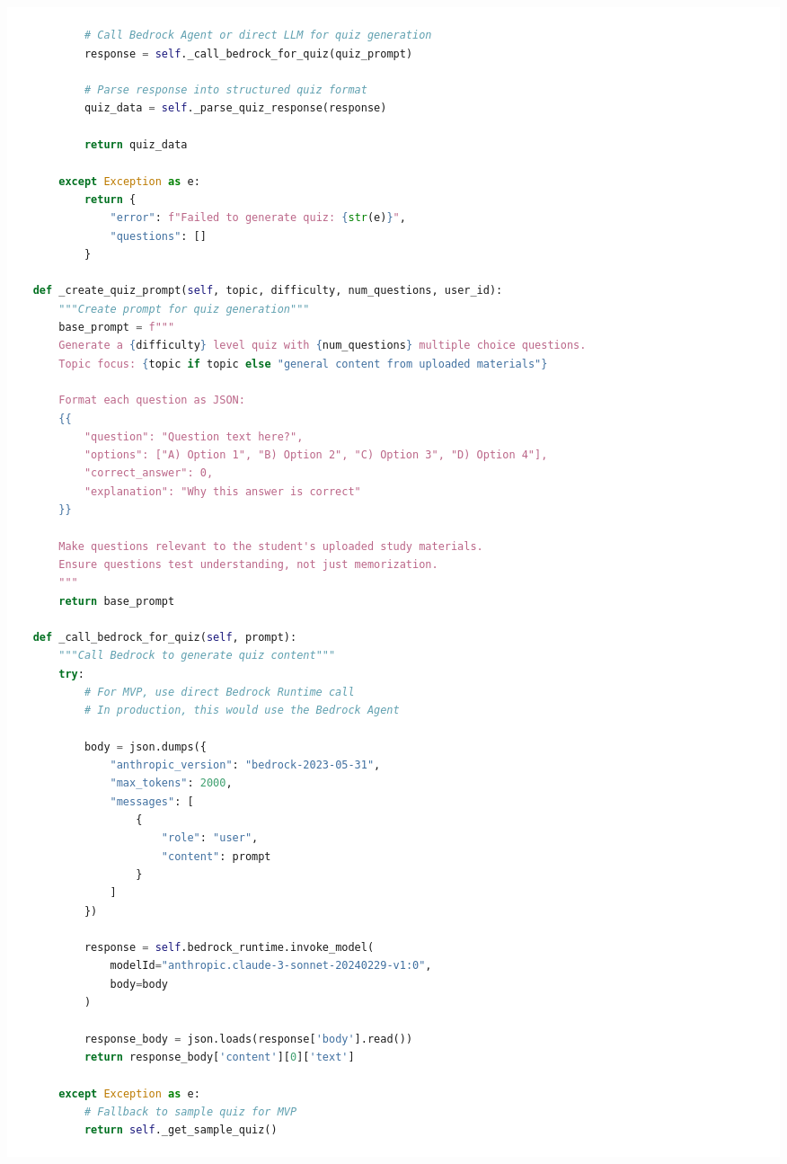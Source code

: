 ```python
            
            # Call Bedrock Agent or direct LLM for quiz generation
            response = self._call_bedrock_for_quiz(quiz_prompt)
            
            # Parse response into structured quiz format
            quiz_data = self._parse_quiz_response(response)
            
            return quiz_data
            
        except Exception as e:
            return {
                "error": f"Failed to generate quiz: {str(e)}",
                "questions": []
            }
    
    def _create_quiz_prompt(self, topic, difficulty, num_questions, user_id):
        """Create prompt for quiz generation"""
        base_prompt = f"""
        Generate a {difficulty} level quiz with {num_questions} multiple choice questions.
        Topic focus: {topic if topic else "general content from uploaded materials"}
        
        Format each question as JSON:
        {{
            "question": "Question text here?",
            "options": ["A) Option 1", "B) Option 2", "C) Option 3", "D) Option 4"],
            "correct_answer": 0,
            "explanation": "Why this answer is correct"
        }}
        
        Make questions relevant to the student's uploaded study materials.
        Ensure questions test understanding, not just memorization.
        """
        return base_prompt
    
    def _call_bedrock_for_quiz(self, prompt):
        """Call Bedrock to generate quiz content"""
        try:
            # For MVP, use direct Bedrock Runtime call
            # In production, this would use the Bedrock Agent
            
            body = json.dumps({
                "anthropic_version": "bedrock-2023-05-31",
                "max_tokens": 2000,
                "messages": [
                    {
                        "role": "user",
                        "content": prompt
                    }
                ]
            })
            
            response = self.bedrock_runtime.invoke_model(
                modelId="anthropic.claude-3-sonnet-20240229-v1:0",
                body=body
            )
            
            response_body = json.loads(response['body'].read())
            return response_body['content'][0]['text']
            
        except Exception as e:
            # Fallback to sample quiz for MVP
            return self._get_sample_quiz()
    
```